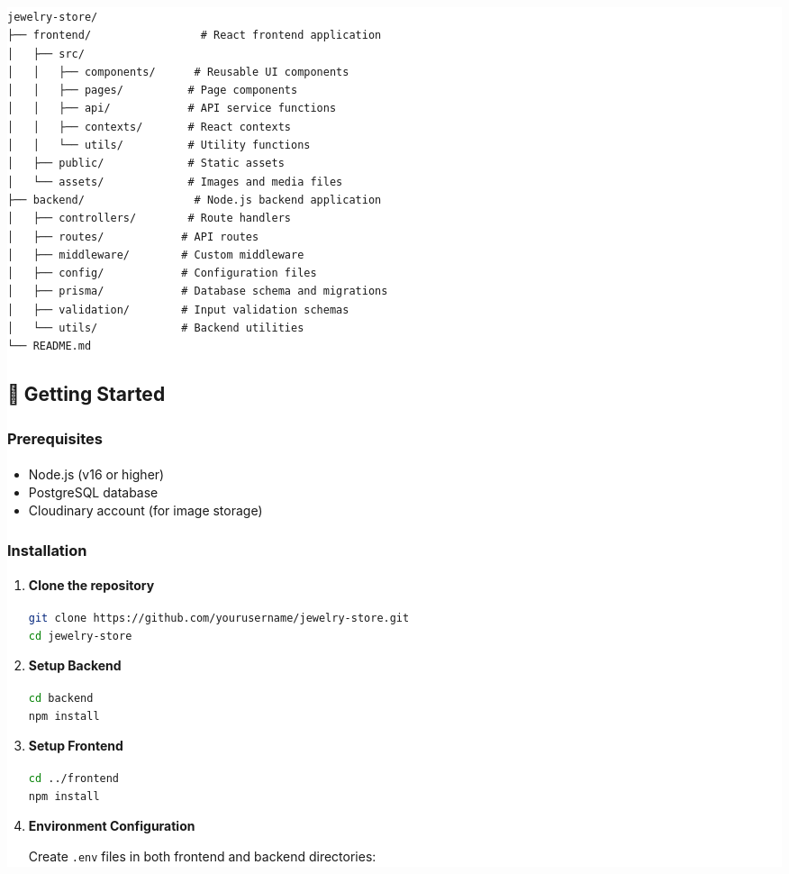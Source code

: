 ```
jewelry-store/
├── frontend/                 # React frontend application
│   ├── src/
│   │   ├── components/      # Reusable UI components
│   │   ├── pages/          # Page components
│   │   ├── api/            # API service functions
│   │   ├── contexts/       # React contexts
│   │   └── utils/          # Utility functions
│   ├── public/             # Static assets
│   └── assets/             # Images and media files
├── backend/                 # Node.js backend application
│   ├── controllers/        # Route handlers
│   ├── routes/            # API routes
│   ├── middleware/        # Custom middleware
│   ├── config/            # Configuration files
│   ├── prisma/            # Database schema and migrations
│   ├── validation/        # Input validation schemas
│   └── utils/             # Backend utilities
└── README.md
```

## 🚀 Getting Started

### Prerequisites

- Node.js (v16 or higher)
- PostgreSQL database
- Cloudinary account (for image storage)

### Installation

1. **Clone the repository**

   ```bash
   git clone https://github.com/yourusername/jewelry-store.git
   cd jewelry-store
   ```

2. **Setup Backend**

   ```bash
   cd backend
   npm install
   ```

3. **Setup Frontend**

   ```bash
   cd ../frontend
   npm install
   ```

4. **Environment Configuration**

   Create `.env` files in both frontend and backend directories:
